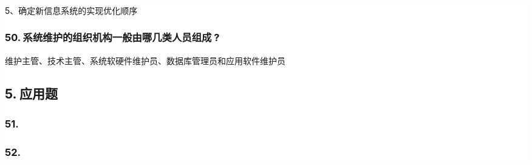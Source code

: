5、确定新信息系统的实现优化顺序

### 50. 系统维护的组织机构一般由哪几类人员组成 ?

维护主管、技术主管、系统软硬件维护员、数据库管理员和应用软件维护员

## 5. 应用题

### 51.

### 52.
